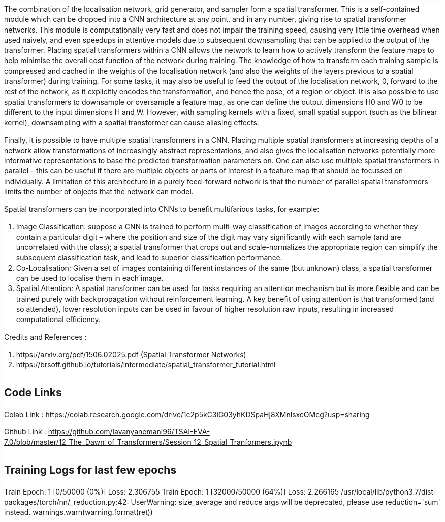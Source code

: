 The combination of the localisation network, grid generator, and sampler form a spatial transformer. This is a self-contained module which can be dropped into a CNN architecture at any point, and in any number, giving rise to spatial transformer networks. This module is computationally very fast and does not impair the training speed, causing very little time overhead when used naively, and even speedups in attentive models due to subsequent downsampling that can be applied to the output of the transformer. Placing spatial transformers within a CNN allows the network to learn how to actively transform the feature maps to help minimise the overall cost function of the network during training. The knowledge of how to transform each training sample is compressed and cached in the weights of the localisation network (and also the weights of the layers previous to a spatial transformer) during training. For some tasks, it may also be useful to feed the output of the localisation network, θ, forward to the rest of the network, as it explicitly encodes the transformation, and hence the pose, of a region or object. It is also possible to use spatial transformers to downsample or oversample a feature map, as one can define the output dimensions H0 and W0 to be different to the input dimensions H and W. However, with sampling kernels with a fixed, small spatial support (such as the bilinear kernel), downsampling with a spatial transformer can cause aliasing effects.

Finally, it is possible to have multiple spatial transformers in a CNN. Placing multiple spatial transformers at increasing depths of a network allow transformations of increasingly abstract representations, and also gives the localisation networks potentially more informative representations to base the predicted transformation parameters on. One can also use multiple spatial transformers in parallel – this can be useful if there are multiple objects or parts of interest in a feature map that should be
focussed on individually. A limitation of this architecture in a purely feed-forward network is that the number of parallel spatial transformers limits the number of objects that the network can model.

Spatial transformers can be incorporated into CNNs to benefit multifarious tasks, for example:
1) Image Classification: suppose a CNN is trained to perform multi-way classification of images according to whether they contain a particular digit – where the position and size of the digit may vary significantly with each sample (and are uncorrelated with the class); a spatial transformer that crops out and scale-normalizes the appropriate region can simplify the subsequent classification task, and lead to superior classification performance.
2) Co-Localisation: Given a set of images containing different instances of the same (but unknown) class, a spatial transformer can be used to localise them in each image.
3) Spatial Attention: A spatial transformer can be used for tasks requiring an attention mechanism but is more flexible and can be trained purely with backpropagation without reinforcement learning. A key benefit of using attention is that transformed (and so attended), lower resolution inputs can be used in favour of higher resolution raw inputs, resulting in increased computational efficiency.

Credits and References : 
1) https://arxiv.org/pdf/1506.02025.pdf (Spatial Transformer Networks)
2) https://brsoff.github.io/tutorials/intermediate/spatial_transformer_tutorial.html


Code Links 
--------------------------------------

Colab Link : https://colab.research.google.com/drive/1c2p5kC3iG03yhKDSpaHj8XMnlsxcOMcg?usp=sharing

Github Link : https://github.com/lavanyanemani96/TSAI-EVA-7.0/blob/master/12_The_Dawn_of_Transformers/Session_12_Spatial_Tranformers.ipynb

Training Logs for last few epochs
---------------------------------------
Train Epoch: 1 [0/50000 (0%)]	Loss: 2.306755
Train Epoch: 1 [32000/50000 (64%)]	Loss: 2.266165
/usr/local/lib/python3.7/dist-packages/torch/nn/_reduction.py:42: UserWarning: size_average and reduce args will be deprecated, please use reduction='sum' instead.
  warnings.warn(warning.format(ret))
